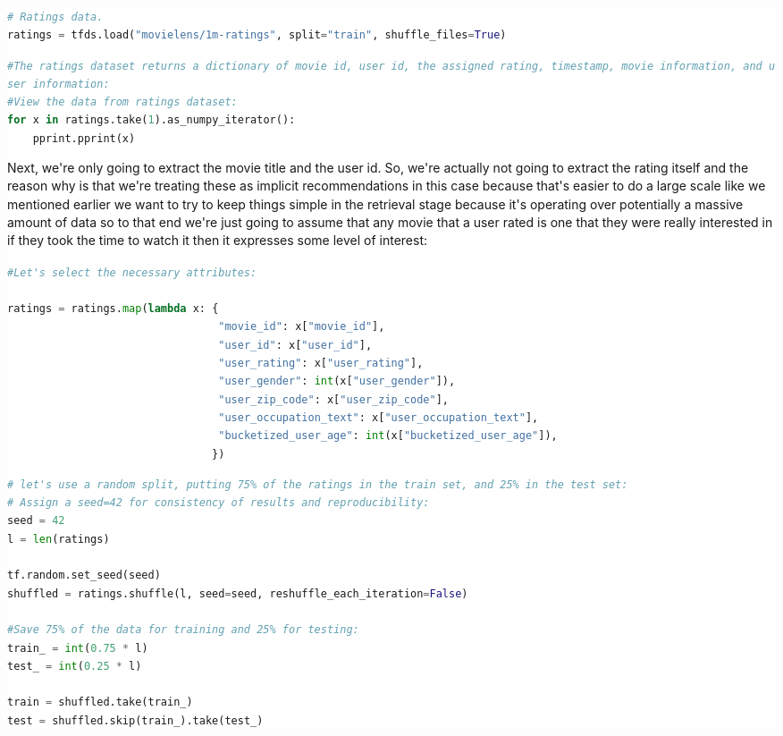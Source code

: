 
```python colab={"base_uri": "https://localhost:8080/", "height": 267, "referenced_widgets": ["b3da79a48a094d8c958e7129cc382d84", "f36e9d18e2ba4585b99f690165f286a9", "b65f4b68cb2d46ef8af1171f56a735cd", "bc3ecb0781f64b8781a58f93dff15c7d", "5d837e6e699a4a7fad4f2b3821e79bef", "c095cd98b9b34f96bd2c28f642817c9e", "c56a52e80c6845d6ae040b23fd913430", "8b8431b9d12040adbfa9d316c479a135", "d30d3a3632ee4d8197a6add33a556116", "10a3904ff91845a39d69f178ab545e3a", "47b8edd09b614ed7b804ef350b72f965", "63f53f8fe7ee4a26809973771a00b943", "235a49347bf1437d8c7ea398e7d057a2", "8122a3abc48747dca3f2abdb16e3e2d3", "46dbf8f5e0da434aa0204e08224bc622", "2aeac4580c8a4aae98d0604eec9effce", "08e66ba5c5384af3881f0da705cf212a", "374f61b8a05f4a3a84574ce3247d4b6e", "0b849873407b47ddbc6501851c0b6b57", "8b875e2b42854ca096973ae740c35432", "af9a2906804f461babea1afd462e3a5e", "02fc038820eb4966acf7d04bfe836ccd", "fcf7aa1b4f764989978f32653d21a9ca", "676e9ba66e4d4775a632306405c734b7", "2f81eccc782d44b5ba4cd4ecf0c1df6a", "4d90cf9969344ed69447ae3734ae6432", "6dc951a1a8ac47c5b5ea1a2403a087c0", "d478847f212c46318c4ff89dc3c74252", "364457da9e1b4b6abcb99f33a8b98b50", "40b8b02b95214b5f8ccee2e7963735d5", "61639a72e8db47fcb8caa067e71a7d70", "e3ad859339504c9fa04fa1c739c6ab51", "8feeb2a22c674c8381850356f6ab49ec", "e3b3d295120b43f6819ca0c94180d82d", "a8d8e6214206448c9560501f65055b9c", "17fab15742594801ba96d8be615de281", "1a86e763e52245af9eaa1de718f14b54", "02ef19d9603c4a8fad07f7156a109838", "fd6d349938e0444699a302c341655f98", "f59320ac3e2c451fba6048c87d8b3a8f", "7015c48ce05442218d5f5f481cc2e60b", "78ff6e33c45e4e959ba6d80af0916cfe", "ca6fab2736644982bed7bc12cd62d393", "ef44aad5a7a3440592782c0014557b9d", "484347b925f043d9b82d7e876770bf93", "00815be440a447b7979daf398f89e080", "cfee3d538bbb4a5f9979be4d6efdf0c3", "31f6b8d0492c49c0bc2e2e62768393e4", "d28c889ef4d247598f2e6942198894d2", "55d276166b3e49c890e06169cba5dd2f", "9d33f08184154e3bb4b654797dd23651", "8582137856184efa8f19ff15c772db4c", "44b59b99a12149ea9525d069e9065f1e", "eaf7abf508374eb6a6dcfd5745994b77", "ae5057290dbc4b8695915241fa547b11"]} id="DbiQMqTqcRxx" executionInfo={"status": "ok", "timestamp": 1636021760410, "user_tz": -330, "elapsed": 891970, "user": {"displayName": "Sparsh Agarwal", "photoUrl": "https://lh3.googleusercontent.com/a/default-user=s64", "userId": "13037694610922482904"}} outputId="eb73ab77-9fdf-485a-cd16-99380022cad0"
# Ratings data.
ratings = tfds.load("movielens/1m-ratings", split="train", shuffle_files=True)
```

```python colab={"base_uri": "https://localhost:8080/"} id="Fbf24CuDcVD_" executionInfo={"status": "ok", "timestamp": 1636021760412, "user_tz": -330, "elapsed": 26, "user": {"displayName": "Sparsh Agarwal", "photoUrl": "https://lh3.googleusercontent.com/a/default-user=s64", "userId": "13037694610922482904"}} outputId="f8c58364-ec12-43ed-ee7e-9b01e7da3227"
#The ratings dataset returns a dictionary of movie id, user id, the assigned rating, timestamp, movie information, and user information:
#View the data from ratings dataset:
for x in ratings.take(1).as_numpy_iterator():
    pprint.pprint(x)
```


Next, we're only going to extract the movie title and the user id. So, we're actually not going to extract the rating itself and the reason why is that we're treating these as implicit recommendations in this case because that's easier to do a large scale like we mentioned earlier we want to try to keep things simple in the retrieval stage because it's operating over potentially a massive amount of data so to that end we're just going to assume that any movie that a user rated is one that they were really interested in if they took the time to watch it then it expresses some level of interest:


```python id="GCtd3FoMcXWa"
#Let's select the necessary attributes:

ratings = ratings.map(lambda x: {
                                 "movie_id": x["movie_id"],
                                 "user_id": x["user_id"],
                                 "user_rating": x["user_rating"],
                                 "user_gender": int(x["user_gender"]),
                                 "user_zip_code": x["user_zip_code"],
                                 "user_occupation_text": x["user_occupation_text"],
                                 "bucketized_user_age": int(x["bucketized_user_age"]),                                
                                })
```

```python id="VO8OTPcqcYm0"
# let's use a random split, putting 75% of the ratings in the train set, and 25% in the test set:
# Assign a seed=42 for consistency of results and reproducibility:
seed = 42
l = len(ratings)

tf.random.set_seed(seed)
shuffled = ratings.shuffle(l, seed=seed, reshuffle_each_iteration=False)

#Save 75% of the data for training and 25% for testing:
train_ = int(0.75 * l)
test_ = int(0.25 * l)

train = shuffled.take(train_)
test = shuffled.skip(train_).take(test_)
```
